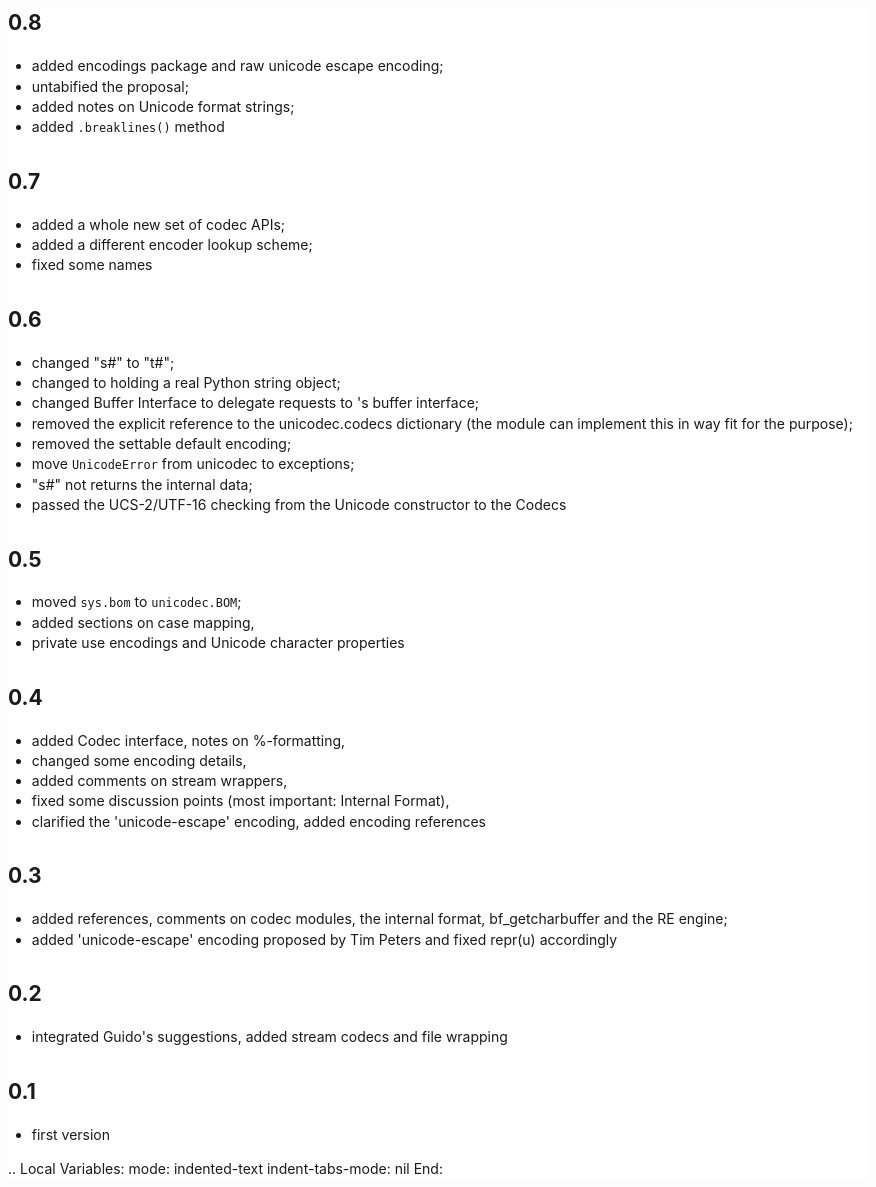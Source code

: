 0.8
---

-   added encodings package and raw unicode escape encoding;
-   untabified the proposal;
-   added notes on Unicode format strings;
-   added `.breaklines()` method

0.7
---

-   added a whole new set of codec APIs;
-   added a different encoder lookup scheme;
-   fixed some names

0.6
---

-   changed "s\#" to "t\#";
-   changed <defencbuf> to <defencstr> holding a real Python string
    object;
-   changed Buffer Interface to delegate requests to <defencstr>'s
    buffer interface;
-   removed the explicit reference to the unicodec.codecs dictionary
    (the module can implement this in way fit for the purpose);
-   removed the settable default encoding;
-   move `UnicodeError` from unicodec to exceptions;
-   "s\#" not returns the internal data;
-   passed the UCS-2/UTF-16 checking from the Unicode constructor to the
    Codecs

0.5
---

-   moved `sys.bom` to `unicodec.BOM`;
-   added sections on case mapping,
-   private use encodings and Unicode character properties

0.4
---

-   added Codec interface, notes on %-formatting,
-   changed some encoding details,
-   added comments on stream wrappers,
-   fixed some discussion points (most important: Internal Format),
-   clarified the 'unicode-escape' encoding, added encoding references

0.3
---

-   added references, comments on codec modules, the internal format,
    bf\_getcharbuffer and the RE engine;
-   added 'unicode-escape' encoding proposed by Tim Peters and fixed
    repr(u) accordingly

0.2
---

-   integrated Guido's suggestions, added stream codecs and file
    wrapping

0.1
---

-   first version

.. Local Variables: mode: indented-text indent-tabs-mode: nil End:
